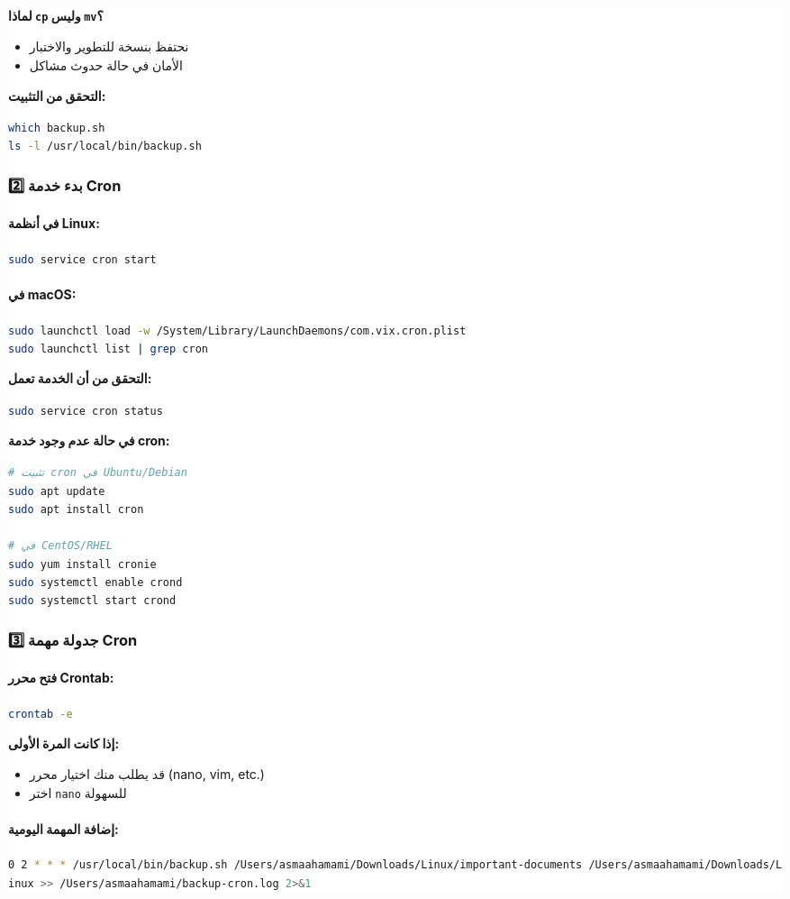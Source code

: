 **لماذا `cp` وليس `mv`؟**
- نحتفظ بنسخة للتطوير والاختبار
- الأمان في حالة حدوث مشاكل

**التحقق من التثبيت:**
```bash
which backup.sh
ls -l /usr/local/bin/backup.sh
```

### 2️⃣ بدء خدمة Cron

#### في أنظمة Linux:
```bash
sudo service cron start
```

#### في macOS:
```bash
sudo launchctl load -w /System/Library/LaunchDaemons/com.vix.cron.plist
sudo launchctl list | grep cron
```

**التحقق من أن الخدمة تعمل:**
```bash
sudo service cron status
```

**في حالة عدم وجود خدمة cron:**
```bash
# تثبيت cron في Ubuntu/Debian
sudo apt update
sudo apt install cron

# في CentOS/RHEL
sudo yum install cronie
sudo systemctl enable crond
sudo systemctl start crond
```

### 3️⃣ جدولة مهمة Cron

#### فتح محرر Crontab:
```bash
crontab -e
```

**إذا كانت المرة الأولى:**
- قد يطلب منك اختيار محرر (nano, vim, etc.)
- اختر `nano` للسهولة

#### إضافة المهمة اليومية:
```bash
0 2 * * * /usr/local/bin/backup.sh /Users/asmaahamami/Downloads/Linux/important-documents /Users/asmaahamami/Downloads/Linux >> /Users/asmaahamami/backup-cron.log 2>&1
```
